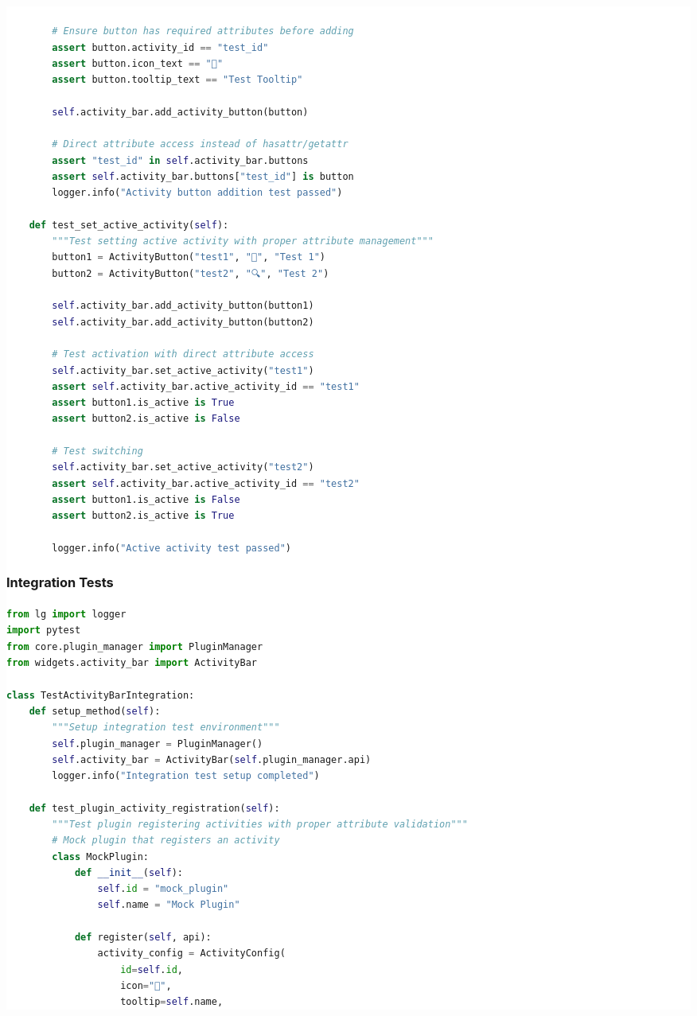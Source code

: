 ```python
        
        # Ensure button has required attributes before adding
        assert button.activity_id == "test_id"
        assert button.icon_text == "🔧"
        assert button.tooltip_text == "Test Tooltip"
        
        self.activity_bar.add_activity_button(button)
        
        # Direct attribute access instead of hasattr/getattr
        assert "test_id" in self.activity_bar.buttons
        assert self.activity_bar.buttons["test_id"] is button
        logger.info("Activity button addition test passed")
        
    def test_set_active_activity(self):
        """Test setting active activity with proper attribute management"""
        button1 = ActivityButton("test1", "🔧", "Test 1")
        button2 = ActivityButton("test2", "🔍", "Test 2")
        
        self.activity_bar.add_activity_button(button1)
        self.activity_bar.add_activity_button(button2)
        
        # Test activation with direct attribute access
        self.activity_bar.set_active_activity("test1")
        assert self.activity_bar.active_activity_id == "test1"
        assert button1.is_active is True
        assert button2.is_active is False
        
        # Test switching
        self.activity_bar.set_active_activity("test2")
        assert self.activity_bar.active_activity_id == "test2"
        assert button1.is_active is False
        assert button2.is_active is True
        
        logger.info("Active activity test passed")
```

### Integration Tests
```python
from lg import logger
import pytest
from core.plugin_manager import PluginManager
from widgets.activity_bar import ActivityBar

class TestActivityBarIntegration:
    def setup_method(self):
        """Setup integration test environment"""
        self.plugin_manager = PluginManager()
        self.activity_bar = ActivityBar(self.plugin_manager.api)
        logger.info("Integration test setup completed")
        
    def test_plugin_activity_registration(self):
        """Test plugin registering activities with proper attribute validation"""
        # Mock plugin that registers an activity
        class MockPlugin:
            def __init__(self):
                self.id = "mock_plugin"
                self.name = "Mock Plugin"
                
            def register(self, api):
                activity_config = ActivityConfig(
                    id=self.id,
                    icon="🔧",
                    tooltip=self.name,
```